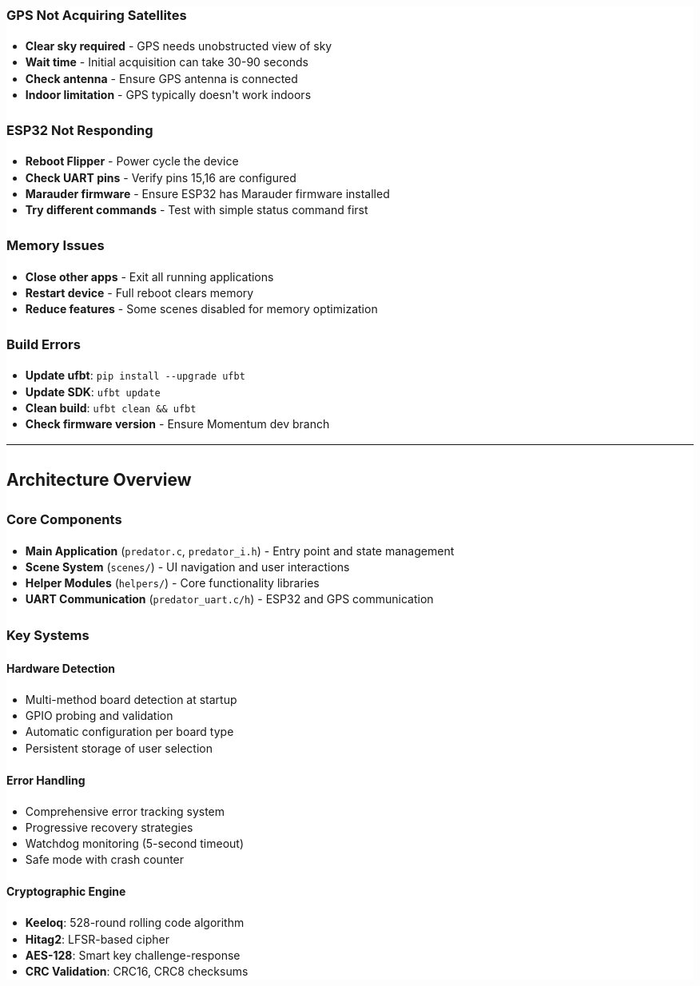 ### GPS Not Acquiring Satellites
- **Clear sky required** - GPS needs unobstructed view of sky
- **Wait time** - Initial acquisition can take 30-90 seconds
- **Check antenna** - Ensure GPS antenna is connected
- **Indoor limitation** - GPS typically doesn't work indoors

### ESP32 Not Responding
- **Reboot Flipper** - Power cycle the device
- **Check UART pins** - Verify pins 15,16 are configured
- **Marauder firmware** - Ensure ESP32 has Marauder firmware installed
- **Try different commands** - Test with simple status command first

### Memory Issues
- **Close other apps** - Exit all running applications
- **Restart device** - Full reboot clears memory
- **Reduce features** - Some scenes disabled for memory optimization

### Build Errors
- **Update ufbt**: `pip install --upgrade ufbt`
- **Update SDK**: `ufbt update`
- **Clean build**: `ufbt clean && ufbt`
- **Check firmware version** - Ensure Momentum dev branch

---

## Architecture Overview

### Core Components

- **Main Application** (`predator.c`, `predator_i.h`) - Entry point and state management
- **Scene System** (`scenes/`) - UI navigation and user interactions
- **Helper Modules** (`helpers/`) - Core functionality libraries
- **UART Communication** (`predator_uart.c/h`) - ESP32 and GPS communication

### Key Systems

#### Hardware Detection
- Multi-method board detection at startup
- GPIO probing and validation
- Automatic configuration per board type
- Persistent storage of user selection

#### Error Handling
- Comprehensive error tracking system
- Progressive recovery strategies
- Watchdog monitoring (5-second timeout)
- Safe mode with crash counter

#### Cryptographic Engine
- **Keeloq**: 528-round rolling code algorithm
- **Hitag2**: LFSR-based cipher
- **AES-128**: Smart key challenge-response
- **CRC Validation**: CRC16, CRC8 checksums
